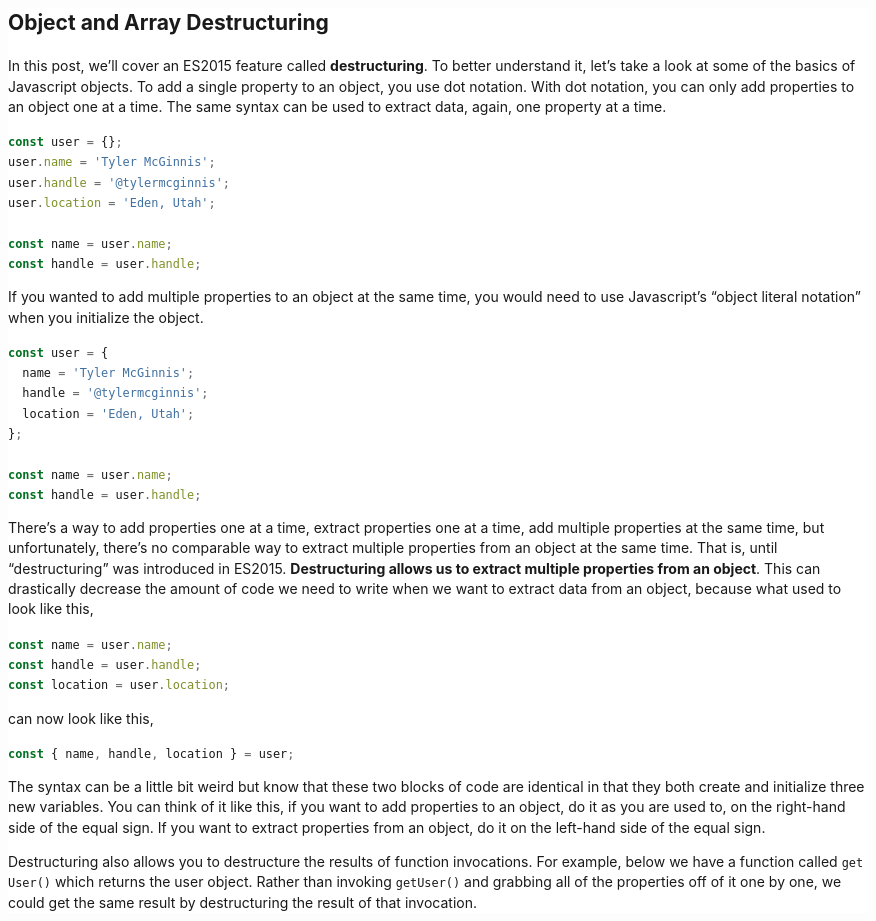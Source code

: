 ## Object and Array Destructuring

In this post, we’ll cover an ES2015 feature called **destructuring**. To better understand it, let’s take a look at some of the basics of Javascript objects. To add a single property to an object, you use dot notation. With dot notation, you can only add properties to an object one at a time. The same syntax can be used to extract data, again, one property at a time.

```js
const user = {};
user.name = 'Tyler McGinnis';
user.handle = '@tylermcginnis';
user.location = 'Eden, Utah';

const name = user.name;
const handle = user.handle;
```

If you wanted to add multiple properties to an object at the same time, you would need to use Javascript’s “object literal notation” when you initialize the object.

```js
const user = {
  name = 'Tyler McGinnis';
  handle = '@tylermcginnis';
  location = 'Eden, Utah';
};

const name = user.name;
const handle = user.handle;
```

There’s a way to add properties one at a time, extract properties one at a time, add multiple properties at the same time, but unfortunately, there’s no comparable way to extract multiple properties from an object at the same time. That is, until “destructuring” was introduced in ES2015. **Destructuring allows us to extract multiple properties from an object**. This can drastically decrease the amount of code we need to write when we want to extract data from an object, because what used to look like this,

```js
const name = user.name;
const handle = user.handle;
const location = user.location;
```

can now look like this,

```js
const { name, handle, location } = user;
```

The syntax can be a little bit weird but know that these two blocks of code are identical in that they both create and initialize three new variables. You can think of it like this, if you want to add properties to an object, do it as you are used to, on the right-hand side of the equal sign. If you want to extract properties from an object, do it on the left-hand side of the equal sign.

Destructuring also allows you to destructure the results of function invocations. For example, below we have a function called `getUser()` which returns the user object. Rather than invoking `getUser()` and grabbing all of the properties off of it one by one, we could get the same result by destructuring the result of that invocation.
